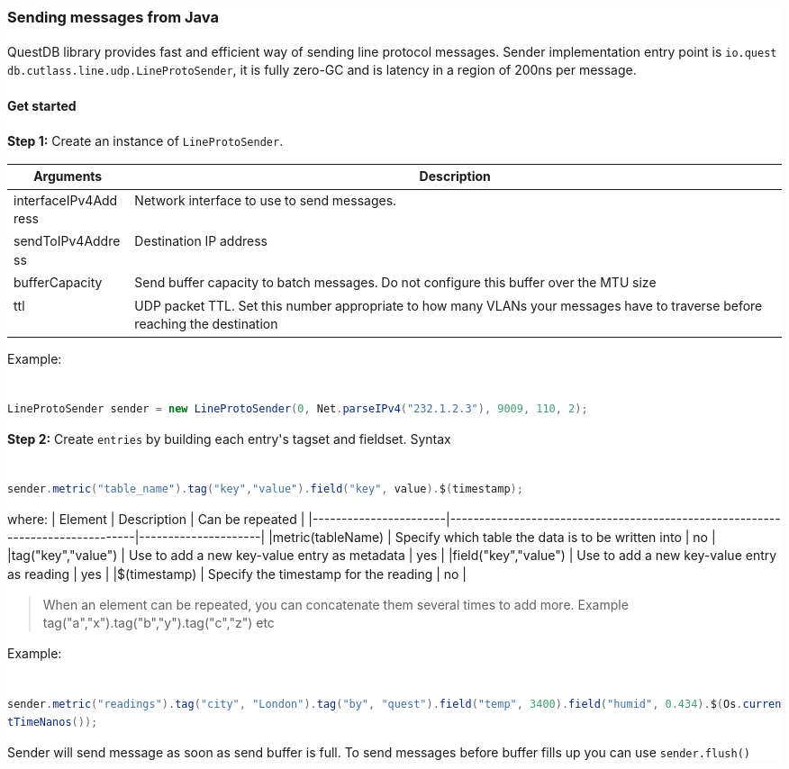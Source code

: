 
### Sending messages from Java

QuestDB library provides fast and efficient way of sending line protocol messages. Sender implementation entry point is
`io.questdb.cutlass.line.udp.LineProtoSender`, it is fully zero-GC and is latency in a region of 200ns per message.


#### Get started
**Step 1:** Create an instance of `LineProtoSender`.

| Arguments                    | Description                                                                          |
|------------------------------|--------------------------------------------------------------------------------------|
|interfaceIPv4Address          |  Network interface to use to send messages.                                                                                    |
|sendToIPv4Address             |  Destination IP address                                                                                    |
|bufferCapacity                |  Send buffer capacity to batch messages. Do not configure this buffer over the MTU size                                                                                    |
|ttl                           |  UDP packet TTL. Set this number appropriate to how many VLANs your messages have to traverse before reaching the destination                                                                                    |

Example:
```java

LineProtoSender sender = new LineProtoSender(0, Net.parseIPv4("232.1.2.3"), 9009, 110, 2);
```

**Step 2:** Create `entries` by building each entry's tagset and fieldset.
Syntax
```java

sender.metric("table_name").tag("key","value").field("key", value).$(timestamp);
```
where:
| Element               | Description                                                                   | Can be repeated     |
|-----------------------|-------------------------------------------------------------------------------|---------------------|
|metric(tableName)      | Specify which table the data is to be written into                            | no                  |
|tag("key","value")     | Use to add a new key-value entry as metadata                                  | yes                 |
|field("key","value")   | Use to add a new key-value entry as reading                                   | yes                 |
|$(timestamp)           | Specify the timestamp for the reading                                         | no                  |

> When an element can be repeated, you can concatenate them several times to add more.
> Example tag("a","x").tag("b","y").tag("c","z") etc

Example:
```java

sender.metric("readings").tag("city", "London").tag("by", "quest").field("temp", 3400).field("humid", 0.434).$(Os.currentTimeNanos());
```


Sender will send message as soon as send buffer is full. To send messages before buffer fills up you can use `sender.flush()`
